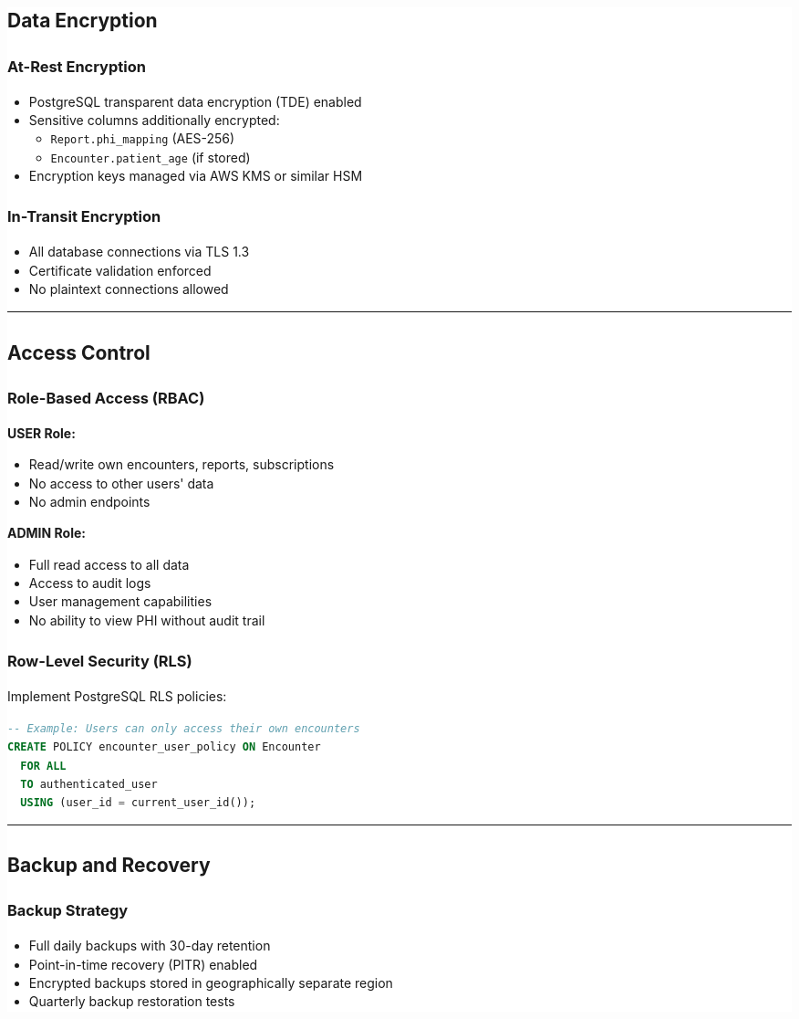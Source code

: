 
## Data Encryption

### At-Rest Encryption
- PostgreSQL transparent data encryption (TDE) enabled
- Sensitive columns additionally encrypted:
  - `Report.phi_mapping` (AES-256)
  - `Encounter.patient_age` (if stored)
- Encryption keys managed via AWS KMS or similar HSM

### In-Transit Encryption
- All database connections via TLS 1.3
- Certificate validation enforced
- No plaintext connections allowed

---

## Access Control

### Role-Based Access (RBAC)

**USER Role:**
- Read/write own encounters, reports, subscriptions
- No access to other users' data
- No admin endpoints

**ADMIN Role:**
- Full read access to all data
- Access to audit logs
- User management capabilities
- No ability to view PHI without audit trail

### Row-Level Security (RLS)

Implement PostgreSQL RLS policies:

```sql
-- Example: Users can only access their own encounters
CREATE POLICY encounter_user_policy ON Encounter
  FOR ALL
  TO authenticated_user
  USING (user_id = current_user_id());
```

---

## Backup and Recovery

### Backup Strategy
- Full daily backups with 30-day retention
- Point-in-time recovery (PITR) enabled
- Encrypted backups stored in geographically separate region
- Quarterly backup restoration tests
